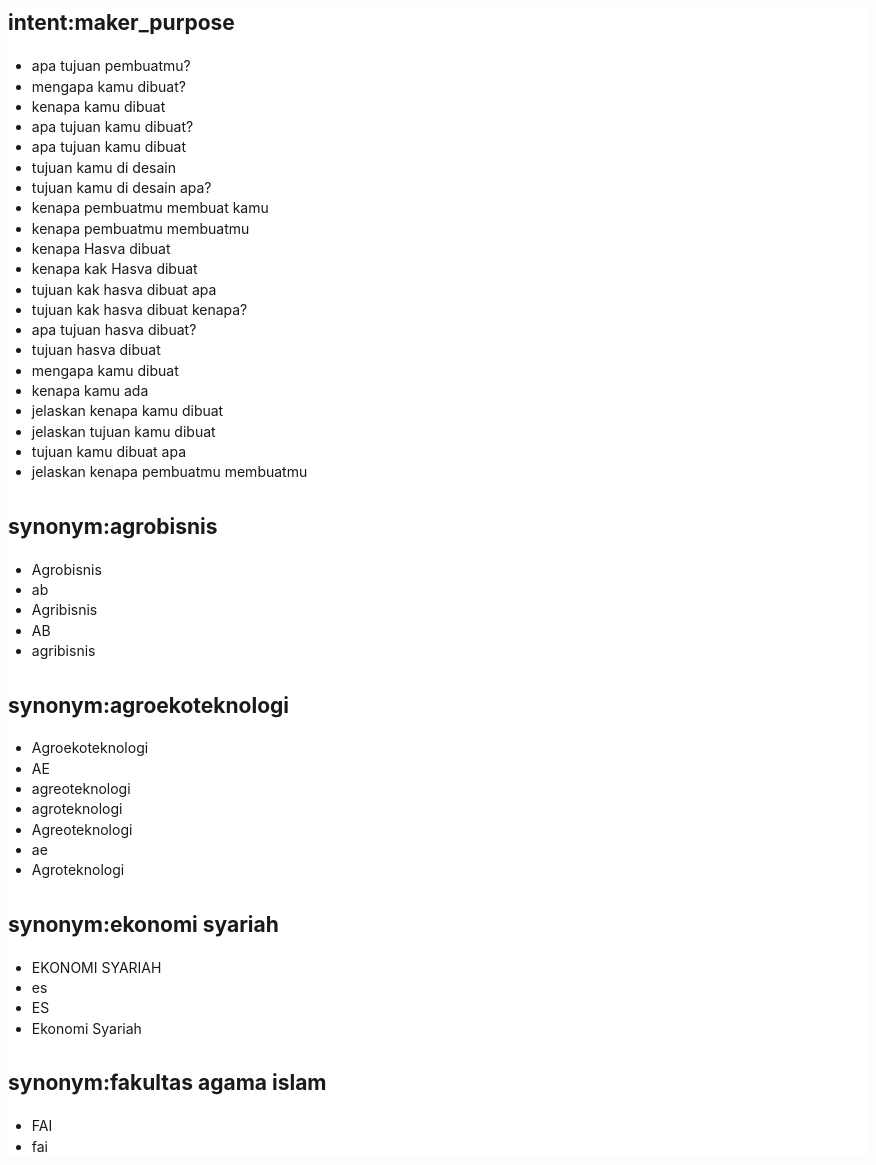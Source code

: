 ## intent:maker_purpose
- apa tujuan pembuatmu?
- mengapa kamu dibuat?
- kenapa kamu dibuat
- apa tujuan kamu dibuat?
- apa tujuan kamu dibuat
- tujuan kamu di desain
- tujuan kamu di desain apa?
- kenapa pembuatmu membuat kamu
- kenapa pembuatmu membuatmu
- kenapa Hasva dibuat
- kenapa kak Hasva dibuat
- tujuan kak hasva dibuat apa
- tujuan kak hasva dibuat kenapa?
- apa tujuan hasva dibuat?
- tujuan hasva dibuat
- mengapa kamu dibuat
- kenapa kamu ada
- jelaskan kenapa kamu dibuat
- jelaskan tujuan kamu dibuat
- tujuan kamu dibuat apa
- jelaskan kenapa pembuatmu membuatmu

## synonym:agrobisnis
- Agrobisnis
- ab
- Agribisnis
- AB
- agribisnis

## synonym:agroekoteknologi
- Agroekoteknologi
- AE
- agreoteknologi
- agroteknologi
- Agreoteknologi
- ae
- Agroteknologi

## synonym:ekonomi syariah
- EKONOMI SYARIAH
- es
- ES
- Ekonomi Syariah

## synonym:fakultas agama islam
- FAI
- fai
